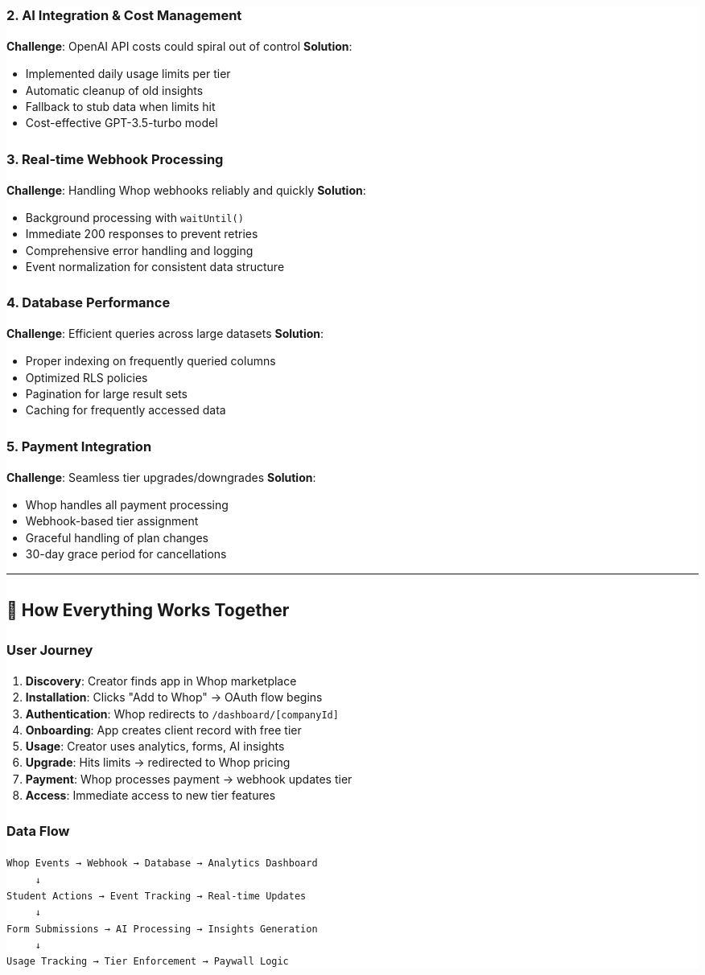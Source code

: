 ### 2. AI Integration & Cost Management
**Challenge**: OpenAI API costs could spiral out of control
**Solution**:
- Implemented daily usage limits per tier
- Automatic cleanup of old insights
- Fallback to stub data when limits hit
- Cost-effective GPT-3.5-turbo model

### 3. Real-time Webhook Processing
**Challenge**: Handling Whop webhooks reliably and quickly
**Solution**:
- Background processing with `waitUntil()`
- Immediate 200 responses to prevent retries
- Comprehensive error handling and logging
- Event normalization for consistent data structure

### 4. Database Performance
**Challenge**: Efficient queries across large datasets
**Solution**:
- Proper indexing on frequently queried columns
- Optimized RLS policies
- Pagination for large result sets
- Caching for frequently accessed data

### 5. Payment Integration
**Challenge**: Seamless tier upgrades/downgrades
**Solution**:
- Whop handles all payment processing
- Webhook-based tier assignment
- Graceful handling of plan changes
- 30-day grace period for cancellations

---

## 🚀 How Everything Works Together

### User Journey
1. **Discovery**: Creator finds app in Whop marketplace
2. **Installation**: Clicks "Add to Whop" → OAuth flow begins
3. **Authentication**: Whop redirects to `/dashboard/[companyId]`
4. **Onboarding**: App creates client record with free tier
5. **Usage**: Creator uses analytics, forms, AI insights
6. **Upgrade**: Hits limits → redirected to Whop pricing
7. **Payment**: Whop processes payment → webhook updates tier
8. **Access**: Immediate access to new tier features

### Data Flow
```
Whop Events → Webhook → Database → Analytics Dashboard
     ↓
Student Actions → Event Tracking → Real-time Updates
     ↓
Form Submissions → AI Processing → Insights Generation
     ↓
Usage Tracking → Tier Enforcement → Paywall Logic
```
